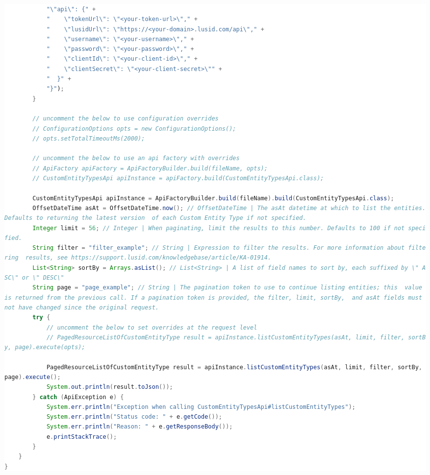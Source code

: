 ```java
            "\"api\": {" +
            "    \"tokenUrl\": \"<your-token-url>\"," +
            "    \"lusidUrl\": \"https://<your-domain>.lusid.com/api\"," +
            "    \"username\": \"<your-username>\"," +
            "    \"password\": \"<your-password>\"," +
            "    \"clientId\": \"<your-client-id>\"," +
            "    \"clientSecret\": \"<your-client-secret>\"" +
            "  }" +
            "}");
        }

        // uncomment the below to use configuration overrides
        // ConfigurationOptions opts = new ConfigurationOptions();
        // opts.setTotalTimeoutMs(2000);
        
        // uncomment the below to use an api factory with overrides
        // ApiFactory apiFactory = ApiFactoryBuilder.build(fileName, opts);
        // CustomEntityTypesApi apiInstance = apiFactory.build(CustomEntityTypesApi.class);

        CustomEntityTypesApi apiInstance = ApiFactoryBuilder.build(fileName).build(CustomEntityTypesApi.class);
        OffsetDateTime asAt = OffsetDateTime.now(); // OffsetDateTime | The asAt datetime at which to list the entities. Defaults to returning the latest version  of each Custom Entity Type if not specified.
        Integer limit = 56; // Integer | When paginating, limit the results to this number. Defaults to 100 if not specified.
        String filter = "filter_example"; // String | Expression to filter the results. For more information about filtering  results, see https://support.lusid.com/knowledgebase/article/KA-01914.
        List<String> sortBy = Arrays.asList(); // List<String> | A list of field names to sort by, each suffixed by \" ASC\" or \" DESC\"
        String page = "page_example"; // String | The pagination token to use to continue listing entities; this  value is returned from the previous call. If a pagination token is provided, the filter, limit, sortBy,  and asAt fields must not have changed since the original request.
        try {
            // uncomment the below to set overrides at the request level
            // PagedResourceListOfCustomEntityType result = apiInstance.listCustomEntityTypes(asAt, limit, filter, sortBy, page).execute(opts);

            PagedResourceListOfCustomEntityType result = apiInstance.listCustomEntityTypes(asAt, limit, filter, sortBy, page).execute();
            System.out.println(result.toJson());
        } catch (ApiException e) {
            System.err.println("Exception when calling CustomEntityTypesApi#listCustomEntityTypes");
            System.err.println("Status code: " + e.getCode());
            System.err.println("Reason: " + e.getResponseBody());
            e.printStackTrace();
        }
    }
}
```
